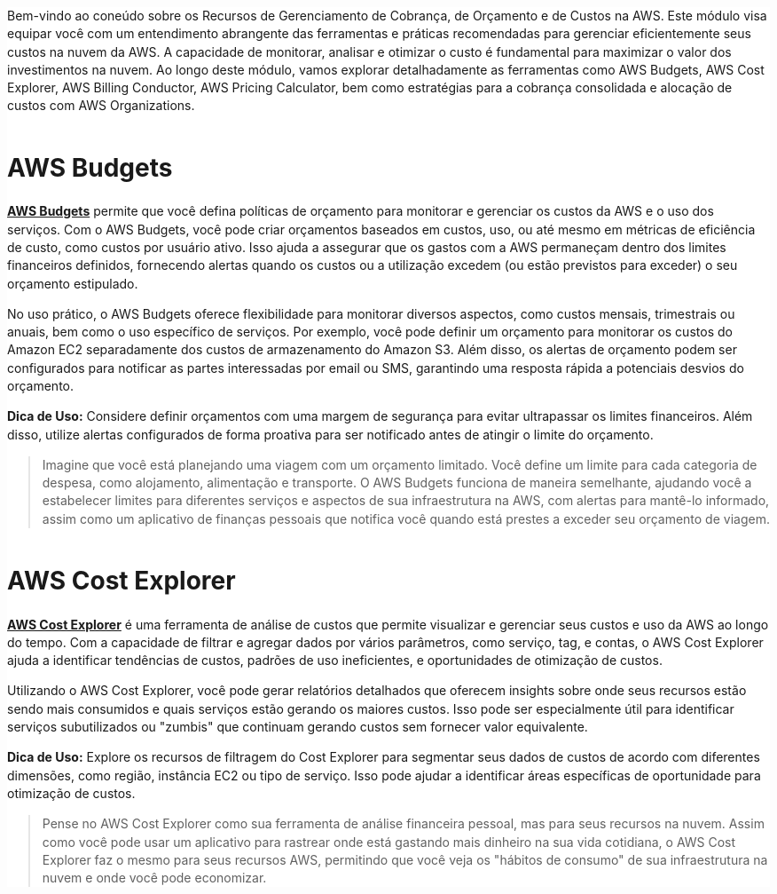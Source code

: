 Bem-vindo ao coneúdo sobre os Recursos de Gerenciamento de Cobrança, de Orçamento e de Custos na AWS. Este módulo visa equipar você com um entendimento abrangente das ferramentas e práticas recomendadas para gerenciar eficientemente seus custos na nuvem da AWS. A capacidade de monitorar, analisar e otimizar o custo é fundamental para maximizar o valor dos investimentos na nuvem. Ao longo deste módulo, vamos explorar detalhadamente as ferramentas como AWS Budgets, AWS Cost Explorer, AWS Billing Conductor, AWS Pricing Calculator, bem como estratégias para a cobrança consolidada e alocação de custos com AWS Organizations.

# AWS Budgets

[**AWS Budgets**](https://aws.amazon.com/aws-cost-management/aws-budgets/) permite que você defina políticas de orçamento para monitorar e gerenciar os custos da AWS e o uso dos serviços. Com o AWS Budgets, você pode criar orçamentos baseados em custos, uso, ou até mesmo em métricas de eficiência de custo, como custos por usuário ativo. Isso ajuda a assegurar que os gastos com a AWS permaneçam dentro dos limites financeiros definidos, fornecendo alertas quando os custos ou a utilização excedem (ou estão previstos para exceder) o seu orçamento estipulado.

No uso prático, o AWS Budgets oferece flexibilidade para monitorar diversos aspectos, como custos mensais, trimestrais ou anuais, bem como o uso específico de serviços. Por exemplo, você pode definir um orçamento para monitorar os custos do Amazon EC2 separadamente dos custos de armazenamento do Amazon S3. Além disso, os alertas de orçamento podem ser configurados para notificar as partes interessadas por email ou SMS, garantindo uma resposta rápida a potenciais desvios do orçamento.

**Dica de Uso:** Considere definir orçamentos com uma margem de segurança para evitar ultrapassar os limites financeiros. Além disso, utilize alertas configurados de forma proativa para ser notificado antes de atingir o limite do orçamento.

> Imagine que você está planejando uma viagem com um orçamento limitado. Você define um limite para cada categoria de despesa, como alojamento, alimentação e transporte. O AWS Budgets funciona de maneira semelhante, ajudando você a estabelecer limites para diferentes serviços e aspectos de sua infraestrutura na AWS, com alertas para mantê-lo informado, assim como um aplicativo de finanças pessoais que notifica você quando está prestes a exceder seu orçamento de viagem.

# AWS Cost Explorer

[**AWS Cost Explorer**](https://aws.amazon.com/aws-cost-management/aws-cost-explorer/) é uma ferramenta de análise de custos que permite visualizar e gerenciar seus custos e uso da AWS ao longo do tempo. Com a capacidade de filtrar e agregar dados por vários parâmetros, como serviço, tag, e contas, o AWS Cost Explorer ajuda a identificar tendências de custos, padrões de uso ineficientes, e oportunidades de otimização de custos.

Utilizando o AWS Cost Explorer, você pode gerar relatórios detalhados que oferecem insights sobre onde seus recursos estão sendo mais consumidos e quais serviços estão gerando os maiores custos. Isso pode ser especialmente útil para identificar serviços subutilizados ou "zumbis" que continuam gerando custos sem fornecer valor equivalente.

**Dica de Uso:** Explore os recursos de filtragem do Cost Explorer para segmentar seus dados de custos de acordo com diferentes dimensões, como região, instância EC2 ou tipo de serviço. Isso pode ajudar a identificar áreas específicas de oportunidade para otimização de custos.

> Pense no AWS Cost Explorer como sua ferramenta de análise financeira pessoal, mas para seus recursos na nuvem. Assim como você pode usar um aplicativo para rastrear onde está gastando mais dinheiro na sua vida cotidiana, o AWS Cost Explorer faz o mesmo para seus recursos AWS, permitindo que você veja os "hábitos de consumo" de sua infraestrutura na nuvem e onde você pode economizar.
